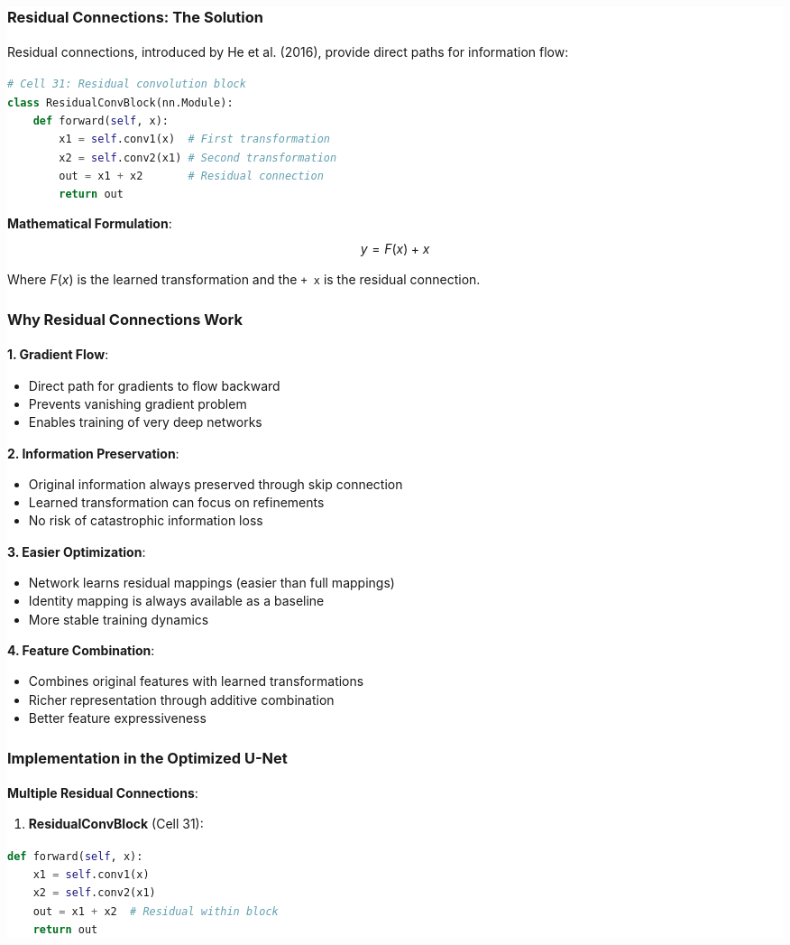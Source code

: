 ### Residual Connections: The Solution

Residual connections, introduced by He et al. (2016), provide direct paths for information flow:

```python
# Cell 31: Residual convolution block
class ResidualConvBlock(nn.Module):
    def forward(self, x):
        x1 = self.conv1(x)  # First transformation
        x2 = self.conv2(x1) # Second transformation
        out = x1 + x2       # Residual connection
        return out
```

**Mathematical Formulation**:
$$
y = F(x) + x
$$

Where $F(x)$ is the learned transformation and the `+ x` is the residual connection.

### Why Residual Connections Work

**1. Gradient Flow**:
- Direct path for gradients to flow backward
- Prevents vanishing gradient problem
- Enables training of very deep networks

**2. Information Preservation**:
- Original information always preserved through skip connection
- Learned transformation can focus on refinements
- No risk of catastrophic information loss

**3. Easier Optimization**:
- Network learns residual mappings (easier than full mappings)
- Identity mapping is always available as a baseline
- More stable training dynamics

**4. Feature Combination**:
- Combines original features with learned transformations
- Richer representation through additive combination
- Better feature expressiveness

### Implementation in the Optimized U-Net

**Multiple Residual Connections**:

1. **ResidualConvBlock** (Cell 31):
```python
def forward(self, x):
    x1 = self.conv1(x)
    x2 = self.conv2(x1)
    out = x1 + x2  # Residual within block
    return out
```
